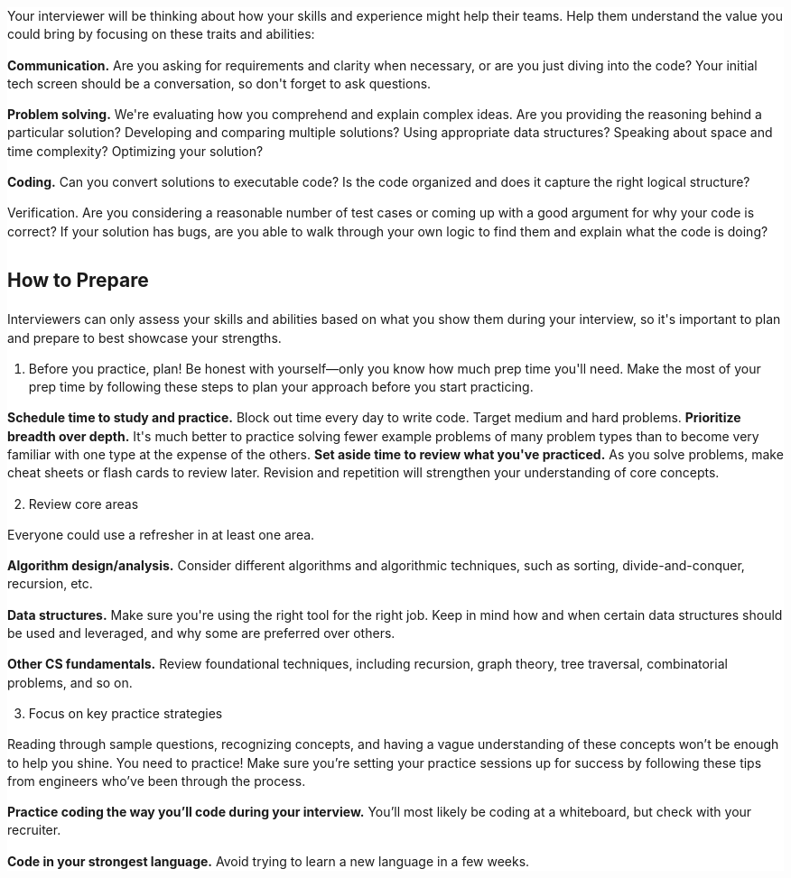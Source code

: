 Your interviewer will be thinking about how your skills and experience might help their teams. Help them understand the value you could bring by focusing on these traits and abilities: 

**Communication.** Are you asking for requirements and clarity when necessary, or are you just diving into the code? Your initial tech screen should be a conversation, so don't forget to ask questions. 

**Problem solving.** We're evaluating how you comprehend and explain complex ideas. Are you providing the reasoning behind a particular solution? Developing and comparing multiple solutions? Using appropriate data structures? Speaking about space and time complexity? Optimizing your solution?

**Coding.** Can you convert solutions to executable code? Is the code organized and does it capture the right logical structure? 

Verification. Are you considering a reasonable number of test cases or coming up with a good argument for why your code is correct? If your solution has bugs, are you able to walk through your own logic to find them and explain what the code is doing? 

## How to Prepare 

Interviewers can only assess your skills and abilities based on what you show them during your interview, so it's important to plan and prepare to best showcase your strengths.  
1. Before you practice, plan! 
Be honest with yourself—only you know how much prep time you'll need. Make the most of your prep time by following these steps to plan your approach before you start practicing. 

**Schedule time to study and practice.** Block out time every day to write code. Target medium and hard problems. 
**Prioritize breadth over depth.** It's much better to practice solving fewer example problems of many problem types than to become very familiar with one type at the expense of the others. 
**Set aside time to review what you've practiced.** As you solve problems, make cheat sheets or flash cards to review later. Revision and repetition will strengthen your understanding of core concepts. 

2. Review core areas 

Everyone could use a refresher in at least one area. 

**Algorithm design/analysis.** Consider different algorithms and algorithmic techniques, such as sorting, divide-and-conquer, recursion, etc. 

**Data structures.** Make sure you're using the right tool for the right job. Keep in mind how and when certain data structures should be used and leveraged, and why some are preferred over others. 

**Other CS fundamentals.** Review foundational techniques, including recursion, graph theory, tree traversal, combinatorial problems, and so on. 

3. Focus on key practice strategies

Reading through sample questions, recognizing concepts, and having a vague understanding of these concepts won’t be enough to help you shine. You need to practice! Make sure you’re setting your practice sessions up for success by following these tips from engineers who’ve been through the process. 

**Practice coding the way you’ll code during your interview.** You’ll most likely be coding at a whiteboard, but check with your recruiter. 

**Code in your strongest language.** Avoid trying to learn a new language in a few weeks. 
